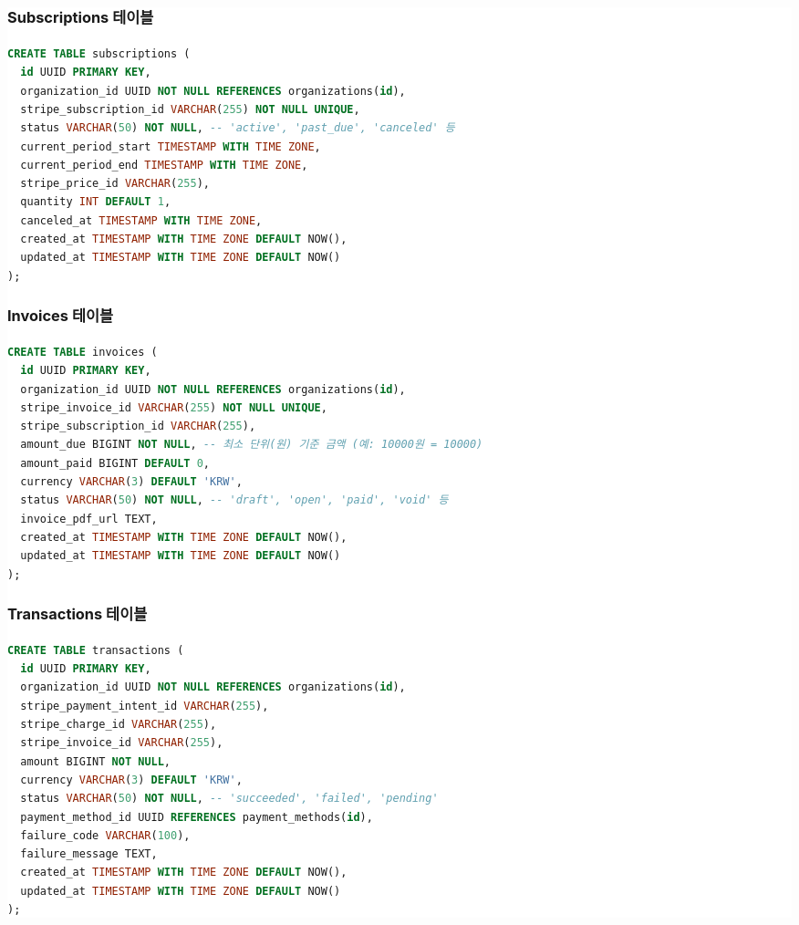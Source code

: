 ### Subscriptions 테이블

```sql
CREATE TABLE subscriptions (
  id UUID PRIMARY KEY,
  organization_id UUID NOT NULL REFERENCES organizations(id),
  stripe_subscription_id VARCHAR(255) NOT NULL UNIQUE,
  status VARCHAR(50) NOT NULL, -- 'active', 'past_due', 'canceled' 등
  current_period_start TIMESTAMP WITH TIME ZONE,
  current_period_end TIMESTAMP WITH TIME ZONE,
  stripe_price_id VARCHAR(255),
  quantity INT DEFAULT 1,
  canceled_at TIMESTAMP WITH TIME ZONE,
  created_at TIMESTAMP WITH TIME ZONE DEFAULT NOW(),
  updated_at TIMESTAMP WITH TIME ZONE DEFAULT NOW()
);
```

### Invoices 테이블

```sql
CREATE TABLE invoices (
  id UUID PRIMARY KEY,
  organization_id UUID NOT NULL REFERENCES organizations(id),
  stripe_invoice_id VARCHAR(255) NOT NULL UNIQUE,
  stripe_subscription_id VARCHAR(255),
  amount_due BIGINT NOT NULL, -- 최소 단위(원) 기준 금액 (예: 10000원 = 10000)
  amount_paid BIGINT DEFAULT 0,
  currency VARCHAR(3) DEFAULT 'KRW',
  status VARCHAR(50) NOT NULL, -- 'draft', 'open', 'paid', 'void' 등
  invoice_pdf_url TEXT,
  created_at TIMESTAMP WITH TIME ZONE DEFAULT NOW(),
  updated_at TIMESTAMP WITH TIME ZONE DEFAULT NOW()
);
```

### Transactions 테이블

```sql
CREATE TABLE transactions (
  id UUID PRIMARY KEY,
  organization_id UUID NOT NULL REFERENCES organizations(id),
  stripe_payment_intent_id VARCHAR(255),
  stripe_charge_id VARCHAR(255),
  stripe_invoice_id VARCHAR(255),
  amount BIGINT NOT NULL,
  currency VARCHAR(3) DEFAULT 'KRW',
  status VARCHAR(50) NOT NULL, -- 'succeeded', 'failed', 'pending'
  payment_method_id UUID REFERENCES payment_methods(id),
  failure_code VARCHAR(100),
  failure_message TEXT,
  created_at TIMESTAMP WITH TIME ZONE DEFAULT NOW(),
  updated_at TIMESTAMP WITH TIME ZONE DEFAULT NOW()
);
```
